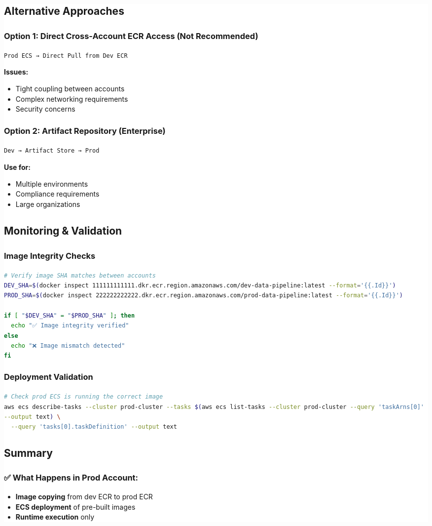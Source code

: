 ## Alternative Approaches

### Option 1: Direct Cross-Account ECR Access (Not Recommended)
```
Prod ECS → Direct Pull from Dev ECR
```
**Issues:**
- Tight coupling between accounts
- Complex networking requirements
- Security concerns

### Option 2: Artifact Repository (Enterprise)
```
Dev → Artifact Store → Prod
```
**Use for:**
- Multiple environments
- Compliance requirements
- Large organizations

## Monitoring & Validation

### Image Integrity Checks
```bash
# Verify image SHA matches between accounts
DEV_SHA=$(docker inspect 111111111111.dkr.ecr.region.amazonaws.com/dev-data-pipeline:latest --format='{{.Id}}')
PROD_SHA=$(docker inspect 222222222222.dkr.ecr.region.amazonaws.com/prod-data-pipeline:latest --format='{{.Id}}')

if [ "$DEV_SHA" = "$PROD_SHA" ]; then
  echo "✅ Image integrity verified"
else
  echo "❌ Image mismatch detected"
fi
```

### Deployment Validation
```bash
# Check prod ECS is running the correct image
aws ecs describe-tasks --cluster prod-cluster --tasks $(aws ecs list-tasks --cluster prod-cluster --query 'taskArns[0]' --output text) \
  --query 'tasks[0].taskDefinition' --output text
```

## Summary

### ✅ What Happens in Prod Account:
- **Image copying** from dev ECR to prod ECR
- **ECS deployment** of pre-built images
- **Runtime execution** only
